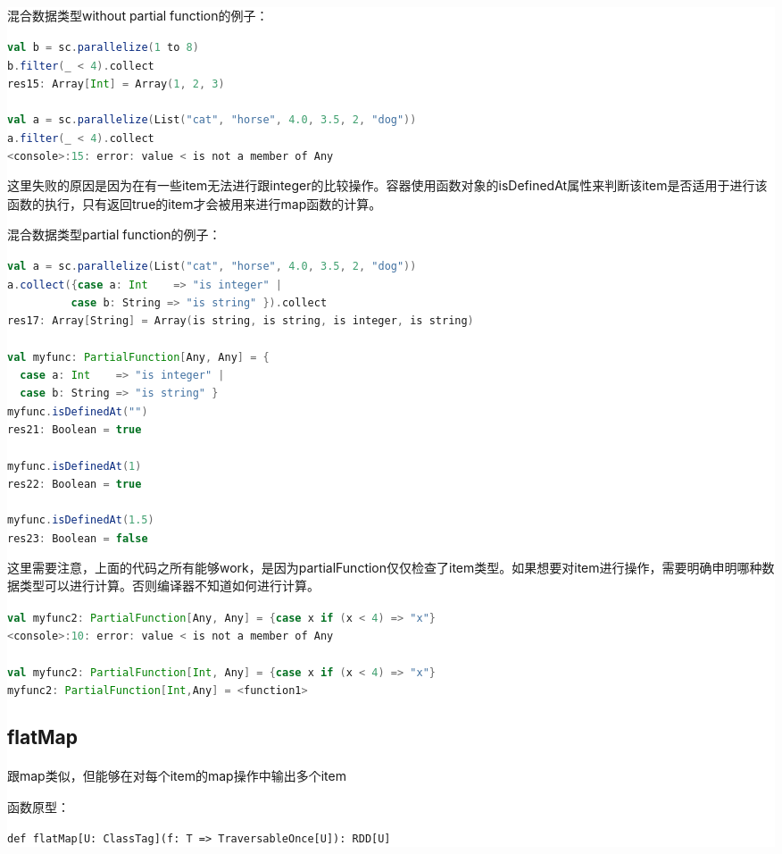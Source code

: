 混合数据类型without partial function的例子：

```scala
val b = sc.parallelize(1 to 8)
b.filter(_ < 4).collect
res15: Array[Int] = Array(1, 2, 3)

val a = sc.parallelize(List("cat", "horse", 4.0, 3.5, 2, "dog"))
a.filter(_ < 4).collect
<console>:15: error: value < is not a member of Any
```


这里失败的原因是因为在有一些item无法进行跟integer的比较操作。容器使用函数对象的isDefinedAt属性来判断该item是否适用于进行该函数的执行，只有返回true的item才会被用来进行map函数的计算。

混合数据类型partial function的例子：

```scala
val a = sc.parallelize(List("cat", "horse", 4.0, 3.5, 2, "dog"))
a.collect({case a: Int    => "is integer" |
          case b: String => "is string" }).collect
res17: Array[String] = Array(is string, is string, is integer, is string)

val myfunc: PartialFunction[Any, Any] = {
  case a: Int    => "is integer" |
  case b: String => "is string" }
myfunc.isDefinedAt("")
res21: Boolean = true

myfunc.isDefinedAt(1)
res22: Boolean = true

myfunc.isDefinedAt(1.5)
res23: Boolean = false
```


这里需要注意，上面的代码之所有能够work，是因为partialFunction仅仅检查了item类型。如果想要对item进行操作，需要明确申明哪种数据类型可以进行计算。否则编译器不知道如何进行计算。

```scala
val myfunc2: PartialFunction[Any, Any] = {case x if (x < 4) => "x"}
<console>:10: error: value < is not a member of Any

val myfunc2: PartialFunction[Int, Any] = {case x if (x < 4) => "x"}
myfunc2: PartialFunction[Int,Any] = <function1>
```

## flatMap

跟map类似，但能够在对每个item的map操作中输出多个item

函数原型：

	def flatMap[U: ClassTag](f: T => TraversableOnce[U]): RDD[U]
